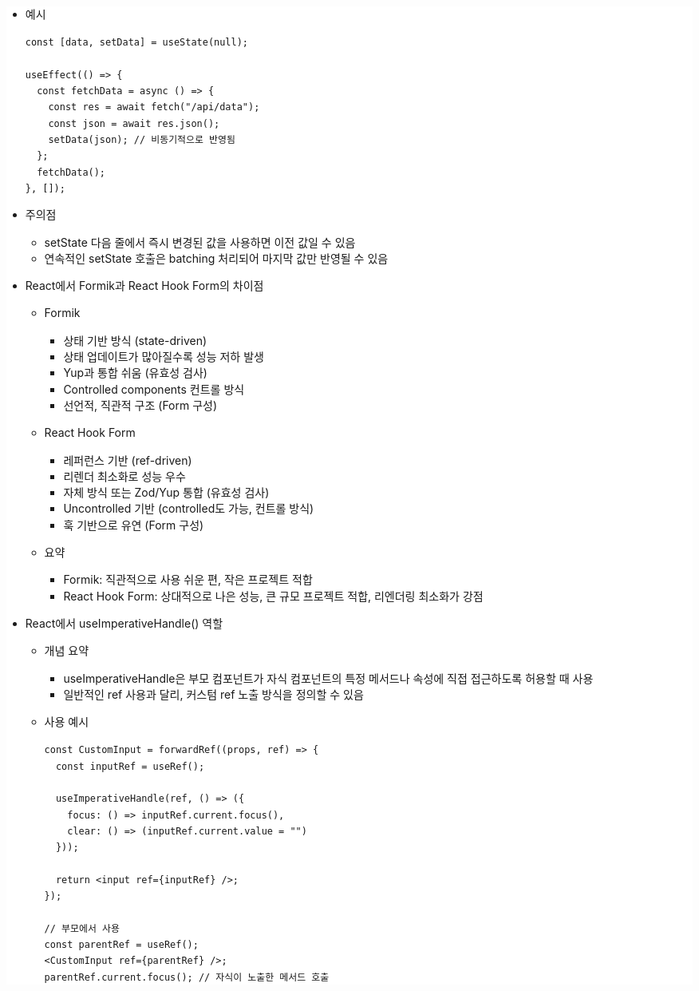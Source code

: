   - 예시
    ```tsx
    const [data, setData] = useState(null);

    useEffect(() => {
      const fetchData = async () => {
        const res = await fetch("/api/data");
        const json = await res.json();
        setData(json); // 비동기적으로 반영됨
      };
      fetchData();
    }, []);
    ```

  - 주의점
    - setState 다음 줄에서 즉시 변경된 값을 사용하면 이전 값일 수 있음
    - 연속적인 setState 호출은 batching 처리되어 마지막 값만 반영될 수 있음

- React에서 Formik과 React Hook Form의 차이점
  - Formik
    - 상태 기반 방식 (state-driven)
    - 상태 업데이트가 많아질수록 성능 저하 발생
    - Yup과 통합 쉬움 (유효성 검사)
    - Controlled components 컨트롤 방식
    - 선언적, 직관적 구조 (Form 구성)

  - React Hook Form
    - 레퍼런스 기반 (ref-driven)
    - 리렌더 최소화로 성능 우수
    - 자체 방식 또는 Zod/Yup 통합 (유효성 검사)
    - Uncontrolled 기반 (controlled도 가능, 컨트롤 방식)
    - 훅 기반으로 유연 (Form 구성)

  - 요약
    - Formik: 직관적으로 사용 쉬운 편, 작은 프로젝트 적합
    - React Hook Form: 상대적으로 나은 성능, 큰 규모 프로젝트 적합, 리엔더링 최소화가 강점

- React에서 useImperativeHandle() 역할
  - 개념 요약
    - useImperativeHandle은 부모 컴포넌트가 자식 컴포넌트의 특정 메서드나 속성에 직접 접근하도록 허용할 때 사용
    - 일반적인 ref 사용과 달리, 커스텀 ref 노출 방식을 정의할 수 있음

  - 사용 예시
    ```tsx
    const CustomInput = forwardRef((props, ref) => {
      const inputRef = useRef();

      useImperativeHandle(ref, () => ({
        focus: () => inputRef.current.focus(),
        clear: () => (inputRef.current.value = "")
      }));

      return <input ref={inputRef} />;
    });

    // 부모에서 사용
    const parentRef = useRef();
    <CustomInput ref={parentRef} />;
    parentRef.current.focus(); // 자식이 노출한 메서드 호출
    ```
